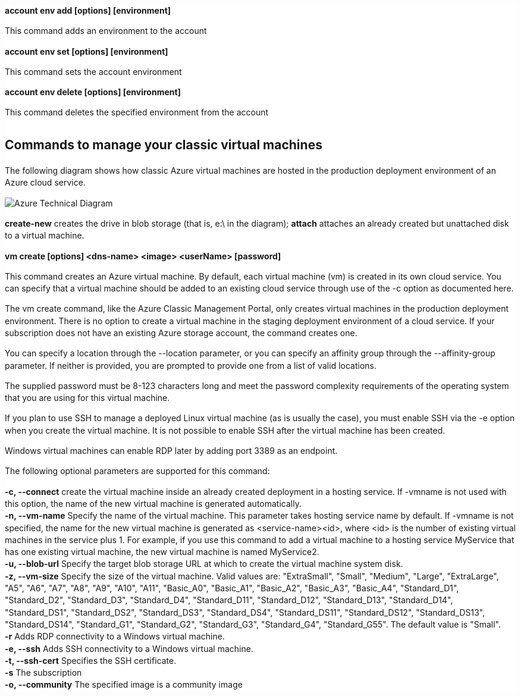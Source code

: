 **account env add [options] [environment]**

This command adds an environment to the account

**account env set [options] [environment]**

This command sets the account environment

**account env delete [options] [environment]**

This command deletes the specified environment from the account

## Commands to manage your classic virtual machines
The following diagram shows how classic Azure virtual machines are hosted in the production deployment environment of an Azure cloud service.

![Azure Technical Diagram](./media/virtual-machines-command-line-tools/architecturediagram.jpg)

**create-new** creates the drive in blob storage (that is, e:\ in the diagram); **attach** attaches an already created but unattached disk to a virtual machine.

**vm create [options] &lt;dns-name> &lt;image> &lt;userName> [password]**

This command creates an Azure virtual machine. By default, each virtual machine (vm) is created in its own cloud service. You can specify that a virtual machine should be added to an existing cloud service through use of the -c option as documented here.

The vm create command, like the Azure Classic Management Portal, only creates virtual machines in the production deployment environment. There is no option to create a virtual machine in the staging deployment environment of a cloud service. If your subscription does not have an existing Azure storage account, the command creates one.

You can specify a location through the --location parameter, or you can specify an affinity group through the --affinity-group parameter. If neither is provided, you are prompted to provide one from a list of valid locations.

The supplied password must be 8-123 characters long and meet the password complexity requirements of the operating system that you are using for this virtual machine.

If you plan to use SSH to manage a deployed Linux virtual machine (as is usually the case), you must enable SSH via the -e option when you create the virtual machine. It is not possible to enable SSH after the virtual machine has been created.

Windows virtual machines can enable RDP later by adding port 3389 as an endpoint.

The following optional parameters are supported for this command:

**-c, --connect** create the virtual machine inside an already created deployment in a hosting service. If -vmname is not used with this option, the name of the new virtual machine is generated automatically.<br />
**-n, --vm-name** Specify the name of the virtual machine. This parameter takes hosting service name by default. If -vmname is not specified, the name for the new virtual machine is generated as &lt;service-name>&lt;id>, where &lt;id> is the number of existing virtual machines in the service plus 1. For example, if you use this command to add a virtual machine to a hosting service MyService that has one existing virtual machine, the new virtual machine is named MyService2.<br />
**-u, --blob-url** Specify the target blob storage URL at which to create the virtual machine system disk. <br />
**-z, --vm-size** Specify the size of the virtual machine. Valid values are:
"ExtraSmall", "Small", "Medium", "Large", "ExtraLarge", "A5", "A6", "A7", "A8", "A9", "A10", "A11", "Basic_A0", "Basic_A1", "Basic_A2", "Basic_A3", "Basic_A4", "Standard_D1", "Standard_D2", "Standard_D3", "Standard_D4", "Standard_D11", "Standard_D12", "Standard_D13", "Standard_D14", "Standard_DS1", "Standard_DS2", "Standard_DS3", "Standard_DS4", "Standard_DS11", "Standard_DS12", "Standard_DS13", "Standard_DS14", "Standard_G1", "Standard_G2", "Standard_G3", "Standard_G4", "Standard_G55". The default value is "Small". <br />
**-r** Adds RDP connectivity to a Windows virtual machine. <br />
**-e, --ssh** Adds SSH connectivity to a Windows virtual machine. <br />
**-t, --ssh-cert** Specifies the SSH certificate. <br />
**-s** The subscription <br />
**-o, --community** The specified image is a community image <br />